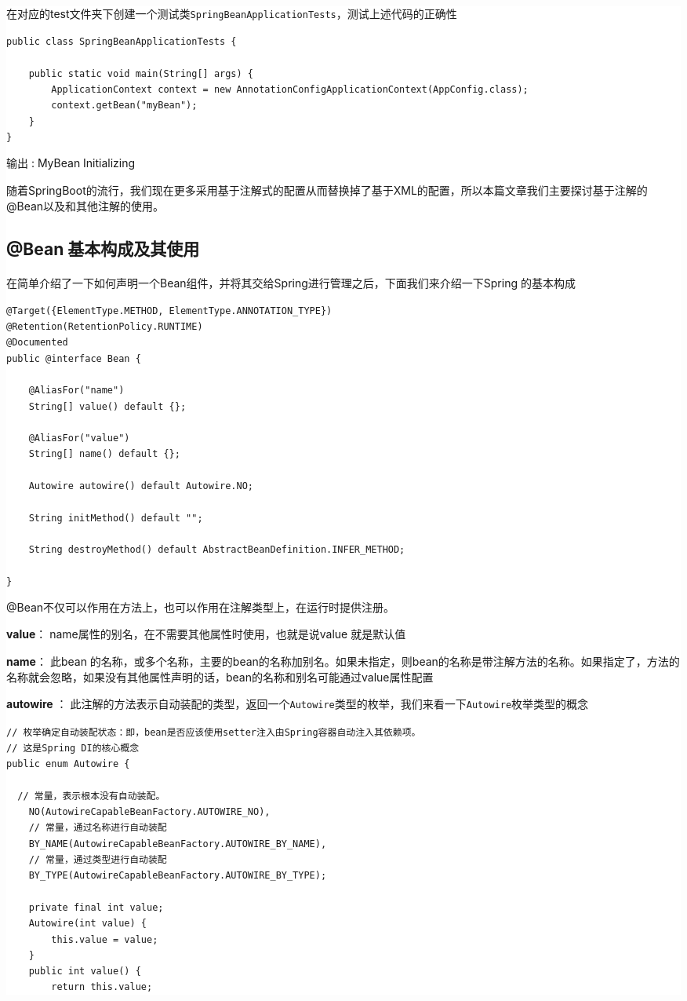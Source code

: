 在对应的test文件夹下创建一个测试类`SpringBeanApplicationTests`，测试上述代码的正确性

```
public class SpringBeanApplicationTests {

    public static void main(String[] args) {
        ApplicationContext context = new AnnotationConfigApplicationContext(AppConfig.class);
        context.getBean("myBean");
    }
}
```

输出 : MyBean Initializing

随着SpringBoot的流行，我们现在更多采用基于注解式的配置从而替换掉了基于XML的配置，所以本篇文章我们主要探讨基于注解的@Bean以及和其他注解的使用。

## @Bean 基本构成及其使用

在简单介绍了一下如何声明一个Bean组件，并将其交给Spring进行管理之后，下面我们来介绍一下Spring 的基本构成

```
@Target({ElementType.METHOD, ElementType.ANNOTATION_TYPE})
@Retention(RetentionPolicy.RUNTIME)
@Documented
public @interface Bean {

    @AliasFor("name")
    String[] value() default {};

    @AliasFor("value")
    String[] name() default {};

    Autowire autowire() default Autowire.NO;

    String initMethod() default "";

    String destroyMethod() default AbstractBeanDefinition.INFER_METHOD;

}
```

@Bean不仅可以作用在方法上，也可以作用在注解类型上，在运行时提供注册。

**value**： name属性的别名，在不需要其他属性时使用，也就是说value 就是默认值

**name**： 此bean 的名称，或多个名称，主要的bean的名称加别名。如果未指定，则bean的名称是带注解方法的名称。如果指定了，方法的名称就会忽略，如果没有其他属性声明的话，bean的名称和别名可能通过value属性配置

**autowire** ： 此注解的方法表示自动装配的类型，返回一个`Autowire`类型的枚举，我们来看一下`Autowire`枚举类型的概念

```
// 枚举确定自动装配状态：即，bean是否应该使用setter注入由Spring容器自动注入其依赖项。
// 这是Spring DI的核心概念
public enum Autowire {

  // 常量，表示根本没有自动装配。
    NO(AutowireCapableBeanFactory.AUTOWIRE_NO),
    // 常量，通过名称进行自动装配
    BY_NAME(AutowireCapableBeanFactory.AUTOWIRE_BY_NAME),
    // 常量，通过类型进行自动装配
    BY_TYPE(AutowireCapableBeanFactory.AUTOWIRE_BY_TYPE);

    private final int value;
    Autowire(int value) {
        this.value = value;
    }
    public int value() {
        return this.value;
```
